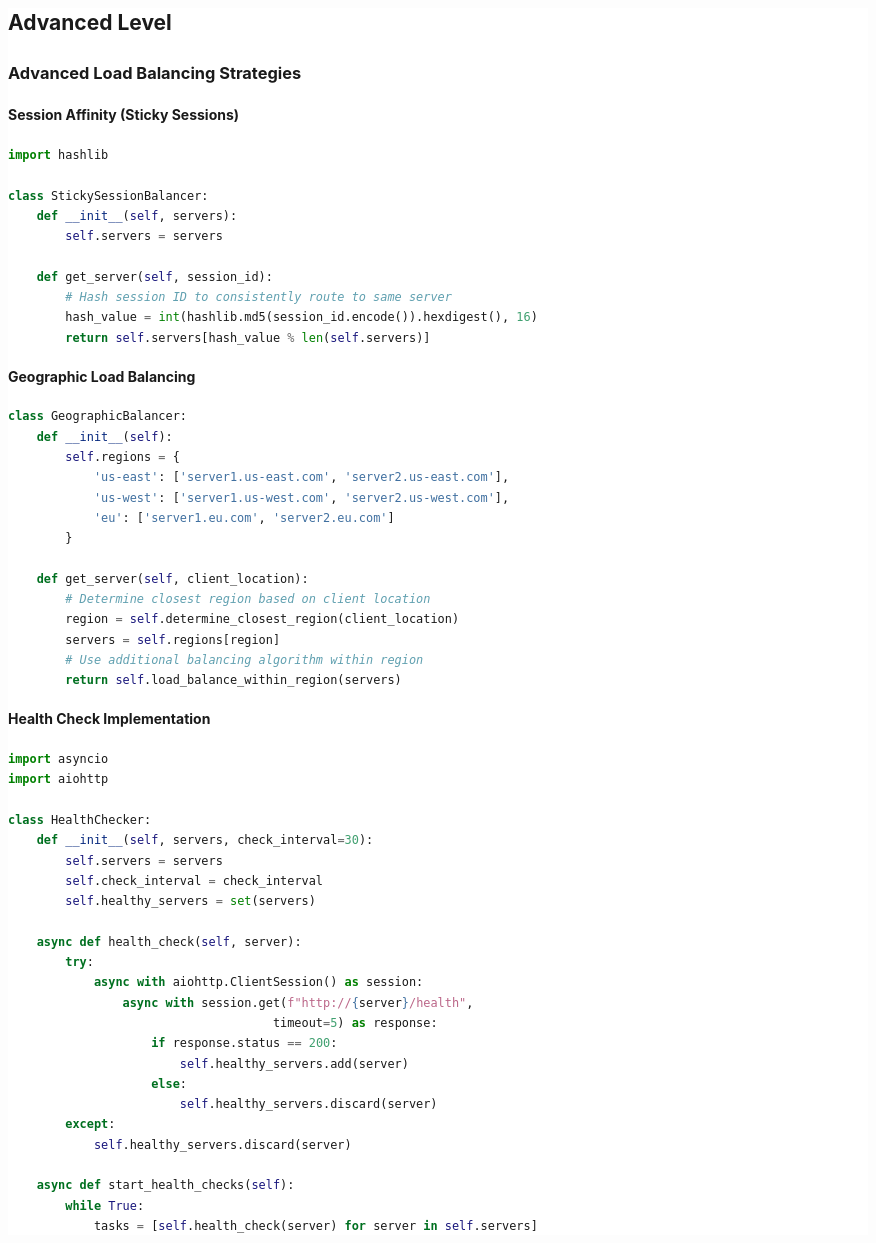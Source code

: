 ## Advanced Level

### Advanced Load Balancing Strategies

#### Session Affinity (Sticky Sessions)

```python
import hashlib

class StickySessionBalancer:
    def __init__(self, servers):
        self.servers = servers
    
    def get_server(self, session_id):
        # Hash session ID to consistently route to same server
        hash_value = int(hashlib.md5(session_id.encode()).hexdigest(), 16)
        return self.servers[hash_value % len(self.servers)]
```

#### Geographic Load Balancing

```python
class GeographicBalancer:
    def __init__(self):
        self.regions = {
            'us-east': ['server1.us-east.com', 'server2.us-east.com'],
            'us-west': ['server1.us-west.com', 'server2.us-west.com'],
            'eu': ['server1.eu.com', 'server2.eu.com']
        }
    
    def get_server(self, client_location):
        # Determine closest region based on client location
        region = self.determine_closest_region(client_location)
        servers = self.regions[region]
        # Use additional balancing algorithm within region
        return self.load_balance_within_region(servers)
```

#### Health Check Implementation

```python
import asyncio
import aiohttp

class HealthChecker:
    def __init__(self, servers, check_interval=30):
        self.servers = servers
        self.check_interval = check_interval
        self.healthy_servers = set(servers)
    
    async def health_check(self, server):
        try:
            async with aiohttp.ClientSession() as session:
                async with session.get(f"http://{server}/health", 
                                     timeout=5) as response:
                    if response.status == 200:
                        self.healthy_servers.add(server)
                    else:
                        self.healthy_servers.discard(server)
        except:
            self.healthy_servers.discard(server)
    
    async def start_health_checks(self):
        while True:
            tasks = [self.health_check(server) for server in self.servers]
```